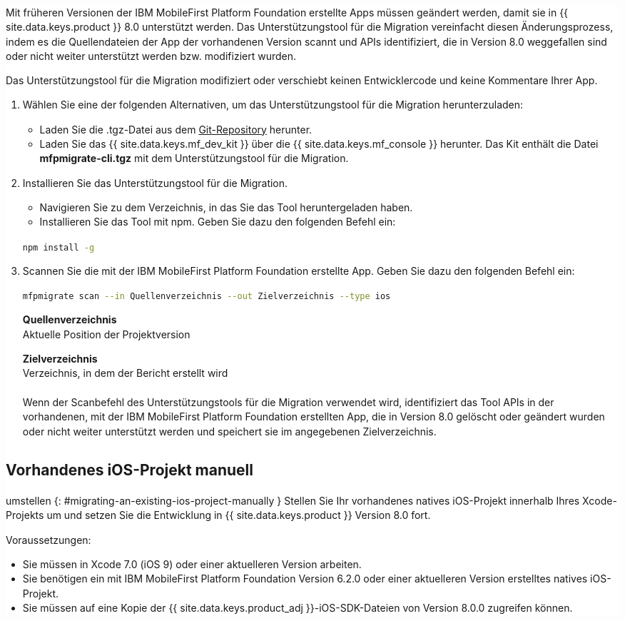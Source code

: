 Mit früheren Versionen der IBM MobileFirst Platform Foundation
erstellte Apps müssen geändert werden, damit sie in {{ site.data.keys.product }} 8.0 unterstützt werden. Das Unterstützungstool für die Migration vereinfacht diesen Änderungsprozess, indem es die Quellendateien der
App der vorhandenen Version scannt und APIs identifiziert, die in Version 8.0 weggefallen sind oder nicht weiter unterstützt werden bzw. modifiziert wurden. 

Das Unterstützungstool für die Migration modifiziert oder verschiebt keinen Entwicklercode und keine Kommentare Ihrer App. 

1. Wählen Sie eine der folgenden Alternativen, um das Unterstützungstool für die Migration herunterzuladen: 
    * Laden Sie die .tgz-Datei aus dem [Git-Repository](https://git.ng.bluemix.net/ibmmfpf/mfpmigrate-cli) herunter.
    * Laden Sie das {{ site.data.keys.mf_dev_kit }} über die {{ site.data.keys.mf_console }} herunter. Das Kit enthält die Datei **mfpmigrate-cli.tgz** mit dem Unterstützungstool für die Migration. 
2. Installieren Sie das Unterstützungstool für die Migration. 
    * Navigieren Sie zu dem Verzeichnis, in das Sie das Tool heruntergeladen haben. 
    * Installieren Sie das Tool mit npm. Geben Sie dazu den folgenden Befehl ein: 

   ```bash
   npm install -g
   ```

3. Scannen Sie die mit der IBM MobileFirst Platform Foundation erstellte App. Geben Sie dazu
den folgenden Befehl ein: 

   ```bash
   mfpmigrate scan --in Quellenverzeichnis --out Zielverzeichnis --type ios
   ```

    **Quellenverzeichnis**  
Aktuelle Position der Projektversion

    **Zielverzeichnis**  
Verzeichnis, in dem der Bericht erstellt wird  
    <br/>
Wenn der Scanbefehl des Unterstützungstools für die Migration verwendet wird, identifiziert das Tool APIs in der vorhandenen, mit der
IBM MobileFirst Platform Foundation erstellten App,
die in Version 8.0 gelöscht oder geändert wurden oder nicht weiter unterstützt werden und speichert sie im angegebenen Zielverzeichnis. 

## Vorhandenes iOS-Projekt manuell
umstellen
{: #migrating-an-existing-ios-project-manually }
Stellen Sie Ihr vorhandenes natives iOS-Projekt innerhalb Ihres Xcode-Projekts um und setzen Sie die Entwicklung in
{{ site.data.keys.product }} Version 8.0 fort. 

Voraussetzungen: 

* Sie müssen in Xcode 7.0 (iOS 9) oder einer aktuelleren Version arbeiten. 
* Sie benötigen ein mit
IBM MobileFirst Platform Foundation Version 6.2.0 oder einer aktuelleren Version
erstelltes natives iOS-Projekt. 
* Sie müssen auf eine Kopie der {{ site.data.keys.product_adj }}-iOS-SDK-Dateien von Version 8.0.0 zugreifen können. 
